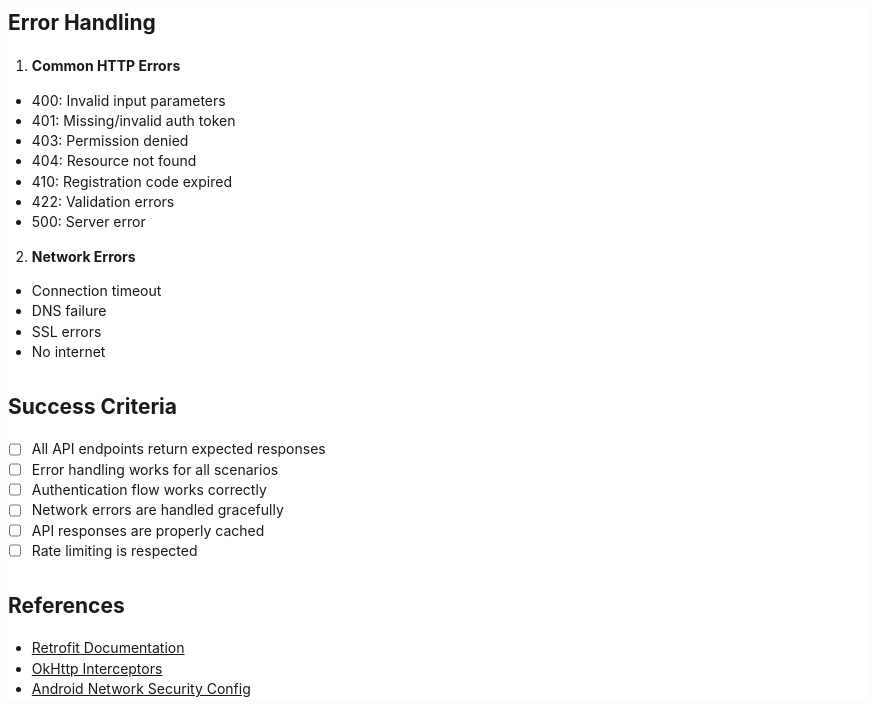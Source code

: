 ## Error Handling

1. **Common HTTP Errors**
- 400: Invalid input parameters
- 401: Missing/invalid auth token
- 403: Permission denied
- 404: Resource not found
- 410: Registration code expired
- 422: Validation errors
- 500: Server error

2. **Network Errors**
- Connection timeout
- DNS failure
- SSL errors
- No internet

## Success Criteria

- [ ] All API endpoints return expected responses
- [ ] Error handling works for all scenarios
- [ ] Authentication flow works correctly
- [ ] Network errors are handled gracefully
- [ ] API responses are properly cached
- [ ] Rate limiting is respected

## References

- [Retrofit Documentation](https://square.github.io/retrofit/)
- [OkHttp Interceptors](https://square.github.io/okhttp/interceptors/)
- [Android Network Security Config](https://developer.android.com/training/articles/security-config)
